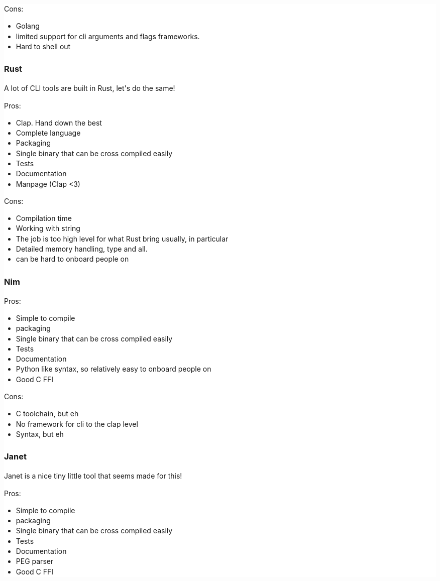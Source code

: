 Cons:

- Golang
- limited support for cli arguments and flags frameworks.
- Hard to shell out

### Rust

A lot of CLI tools are built in Rust, let's do the same!

Pros:

- Clap. Hand down the best
- Complete language
- Packaging
- Single binary that can be cross compiled easily
- Tests
- Documentation
- Manpage (Clap <3)

Cons:

- Compilation time
- Working with string
- The job is too high level for what Rust bring usually, in particular
- Detailed memory handling, type and all.
- can be hard to onboard people on

### Nim

Pros:

- Simple to compile
- packaging
- Single binary that can be cross compiled easily
- Tests
- Documentation
- Python like syntax, so relatively easy to onboard people on
- Good C FFI

Cons:

- C toolchain, but eh
- No framework for cli to the clap level
- Syntax, but eh

### Janet

Janet is a nice tiny little tool that seems made for this!

Pros:

- Simple to compile
- packaging
- Single binary that can be cross compiled easily
- Tests
- Documentation
- PEG parser
- Good C FFI
